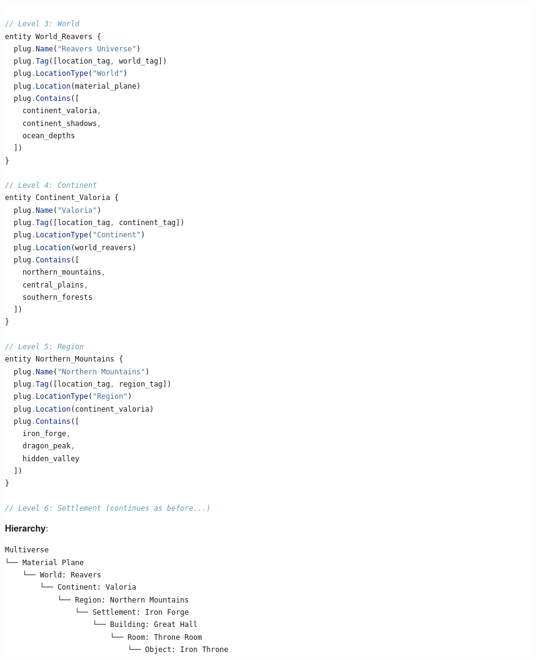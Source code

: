 ```javascript

// Level 3: World
entity World_Reavers {
  plug.Name("Reavers Universe")
  plug.Tag([location_tag, world_tag])
  plug.LocationType("World")
  plug.Location(material_plane)
  plug.Contains([
    continent_valoria,
    continent_shadows,
    ocean_depths
  ])
}

// Level 4: Continent
entity Continent_Valoria {
  plug.Name("Valoria")
  plug.Tag([location_tag, continent_tag])
  plug.LocationType("Continent")
  plug.Location(world_reavers)
  plug.Contains([
    northern_mountains,
    central_plains,
    southern_forests
  ])
}

// Level 5: Region
entity Northern_Mountains {
  plug.Name("Northern Mountains")
  plug.Tag([location_tag, region_tag])
  plug.LocationType("Region")
  plug.Location(continent_valoria)
  plug.Contains([
    iron_forge,
    dragon_peak,
    hidden_valley
  ])
}

// Level 6: Settlement (continues as before...)
```

**Hierarchy**:
```
Multiverse
└── Material Plane
    └── World: Reavers
        └── Continent: Valoria
            └── Region: Northern Mountains
                └── Settlement: Iron Forge
                    └── Building: Great Hall
                        └── Room: Throne Room
                            └── Object: Iron Throne
```
